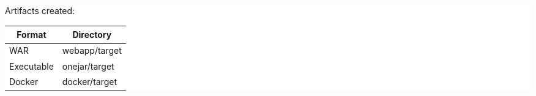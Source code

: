
Artifacts created:

| Format | Directory |
| --- | --- |
| WAR | webapp/target |
| Executable | onejar/target |
| Docker | docker/target |

